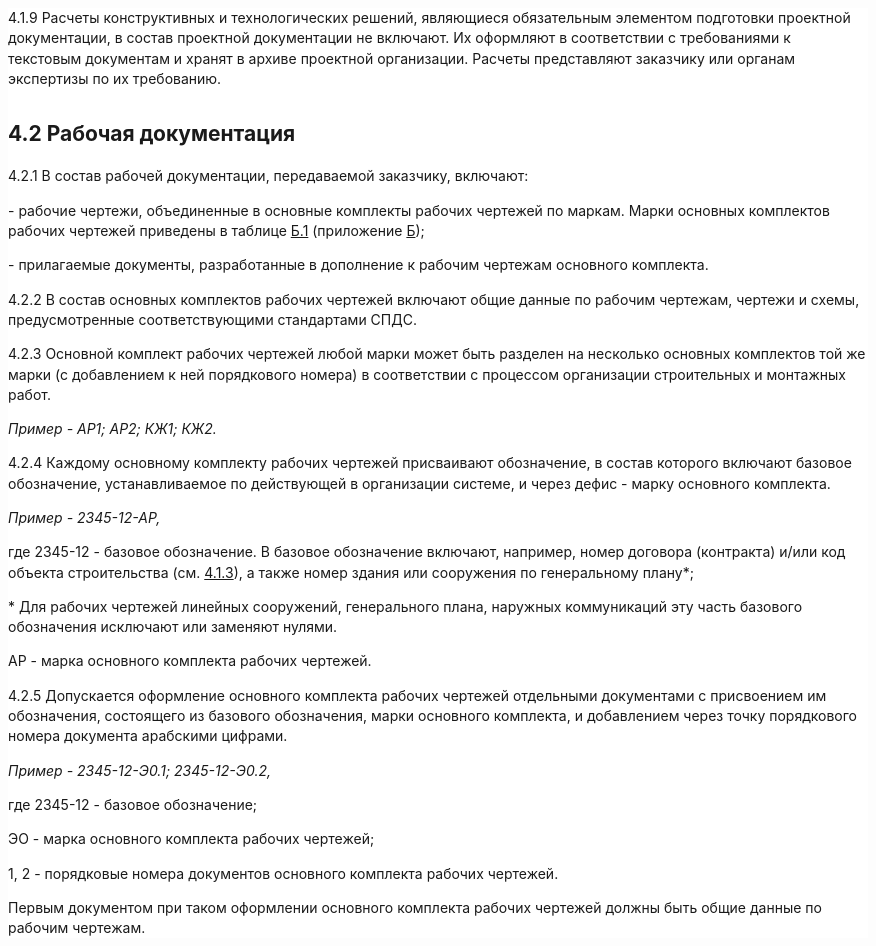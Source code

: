 4.1.9 Расчеты конструктивных и технологических решений, являющиеся обязательным
элементом подготовки проектной документации, в состав проектной документации не
включают. Их оформляют в соответствии с требованиями к текстовым документам и
хранят в архиве проектной организации. Расчеты представляют заказчику или
органам экспертизы по их требованию.

4.2 Рабочая документация
------------------------

4.2.1 В состав рабочей документации, передаваемой заказчику, включают:

\- рабочие чертежи, объединенные в основные комплекты рабочих чертежей по
маркам. Марки основных комплектов рабочих чертежей приведены в таблице
[Б.1](#таблБ1) (приложение [Б](#_Приложение_Б_));

\- прилагаемые документы, разработанные в дополнение к рабочим чертежам
основного комплекта.

4.2.2 В состав основных комплектов рабочих чертежей включают общие данные по
рабочим чертежам, чертежи и схемы, предусмотренные соответствующими стандартами
СПДС.

4.2.3 Основной комплект рабочих чертежей любой марки может быть разделен на
несколько основных комплектов той же марки (с добавлением к ней порядкового
номера) в соответствии с процессом организации строительных и монтажных работ.

*Пример - АР1; АР2; КЖ1; КЖ2.*

4.2.4 Каждому основному комплекту рабочих чертежей присваивают обозначение, в
состав которого включают базовое обозначение, устанавливаемое по действующей в
организации системе, и через дефис - марку основного комплекта.

*Пример - 2345-12-АР,*

где 2345-12 - базовое обозначение. В базовое обозначение включают, например,
номер договора (контракта) и/или код объекта строительства (см. [4.1.3](#п413)),
а также номер здания или сооружения по генеральному плану\*;

\* Для рабочих чертежей линейных сооружений, генерального плана, наружных
коммуникаций эту часть базового обозначения исключают или заменяют нулями.

АР - марка основного комплекта рабочих чертежей.

4.2.5 Допускается оформление основного комплекта рабочих чертежей отдельными
документами с присвоением им обозначения, состоящего из базового обозначения,
марки основного комплекта, и добавлением через точку порядкового номера
документа арабскими цифрами.

*Пример - 2345-12-Э0.1; 2345-12-Э0.2,*

где 2345-12 - базовое обозначение;

ЭО - марка основного комплекта рабочих чертежей;

1, 2 - порядковые номера документов основного комплекта рабочих чертежей.

Первым документом при таком оформлении основного комплекта рабочих чертежей
должны быть общие данные по рабочим чертежам.
